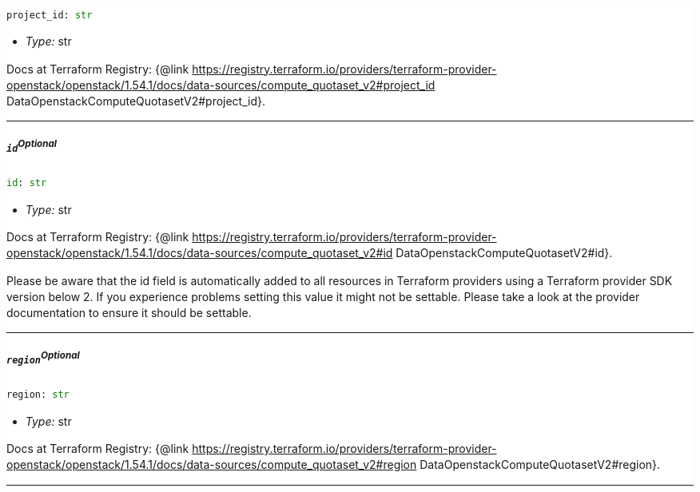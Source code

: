 ```python
project_id: str
```

- *Type:* str

Docs at Terraform Registry: {@link https://registry.terraform.io/providers/terraform-provider-openstack/openstack/1.54.1/docs/data-sources/compute_quotaset_v2#project_id DataOpenstackComputeQuotasetV2#project_id}.

---

##### `id`<sup>Optional</sup> <a name="id" id="@ithings/cdktf-provider-openstack.dataOpenstackComputeQuotasetV2.DataOpenstackComputeQuotasetV2Config.property.id"></a>

```python
id: str
```

- *Type:* str

Docs at Terraform Registry: {@link https://registry.terraform.io/providers/terraform-provider-openstack/openstack/1.54.1/docs/data-sources/compute_quotaset_v2#id DataOpenstackComputeQuotasetV2#id}.

Please be aware that the id field is automatically added to all resources in Terraform providers using a Terraform provider SDK version below 2.
If you experience problems setting this value it might not be settable. Please take a look at the provider documentation to ensure it should be settable.

---

##### `region`<sup>Optional</sup> <a name="region" id="@ithings/cdktf-provider-openstack.dataOpenstackComputeQuotasetV2.DataOpenstackComputeQuotasetV2Config.property.region"></a>

```python
region: str
```

- *Type:* str

Docs at Terraform Registry: {@link https://registry.terraform.io/providers/terraform-provider-openstack/openstack/1.54.1/docs/data-sources/compute_quotaset_v2#region DataOpenstackComputeQuotasetV2#region}.

---



